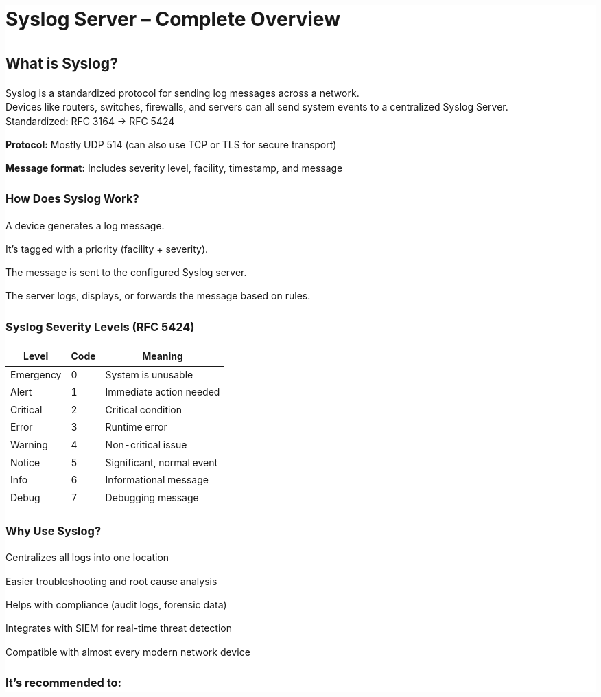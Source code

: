 # Syslog Server – Complete Overview

## What is Syslog?
Syslog is a standardized protocol for sending log messages across a network.\
Devices like routers, switches, firewalls, and servers can all send system events to a centralized Syslog Server.\
Standardized: RFC 3164 → RFC 5424

<b>Protocol:</b> Mostly UDP 514 (can also use TCP or TLS for secure transport)

<b>Message format:</b> Includes severity level, facility, timestamp, and message

### How Does Syslog Work?
A device generates a log message.

It’s tagged with a priority (facility + severity).

The message is sent to the configured Syslog server.

The server logs, displays, or forwards the message based on rules.

### Syslog Severity Levels (RFC 5424)

| Level      | Code | Meaning                  |
|------------|------|--------------------------|
| Emergency  | 0    | System is unusable       |
| Alert      | 1    | Immediate action needed  |
| Critical   | 2    | Critical condition       |
| Error      | 3    | Runtime error            |
| Warning    | 4    | Non-critical issue       |
| Notice     | 5    | Significant, normal event|
| Info       | 6    | Informational message    |
| Debug      | 7    | Debugging message        |

### Why Use Syslog?
Centralizes all logs into one location

Easier troubleshooting and root cause analysis

Helps with compliance (audit logs, forensic data)

Integrates with SIEM for real-time threat detection

Compatible with almost every modern network device

### It’s recommended to:
